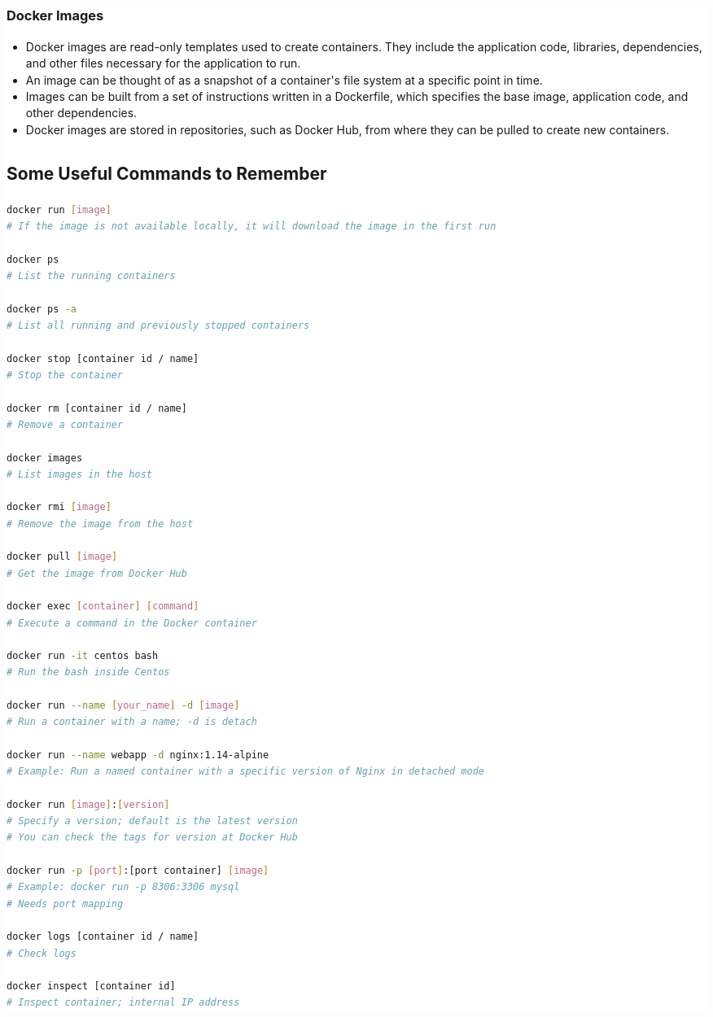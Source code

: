 ### **Docker Images**

- Docker images are read-only templates used to create containers. They include the application code, libraries, dependencies, and other files necessary for the application to run.
- An image can be thought of as a snapshot of a container's file system at a specific point in time.
- Images can be built from a set of instructions written in a Dockerfile, which specifies the base image, application code, and other dependencies.
- Docker images are stored in repositories, such as Docker Hub, from where they can be pulled to create new containers.

## **Some Useful Commands to Remember**

```bash
docker run [image]
# If the image is not available locally, it will download the image in the first run

docker ps
# List the running containers

docker ps -a
# List all running and previously stopped containers

docker stop [container id / name]
# Stop the container

docker rm [container id / name]
# Remove a container

docker images
# List images in the host

docker rmi [image]
# Remove the image from the host

docker pull [image]
# Get the image from Docker Hub

docker exec [container] [command]
# Execute a command in the Docker container

docker run -it centos bash
# Run the bash inside Centos

docker run --name [your_name] -d [image]
# Run a container with a name; -d is detach

docker run --name webapp -d nginx:1.14-alpine
# Example: Run a named container with a specific version of Nginx in detached mode

docker run [image]:[version]
# Specify a version; default is the latest version
# You can check the tags for version at Docker Hub

docker run -p [port]:[port container] [image]
# Example: docker run -p 8306:3306 mysql
# Needs port mapping

docker logs [container id / name]
# Check logs

docker inspect [container id]
# Inspect container; internal IP address
```